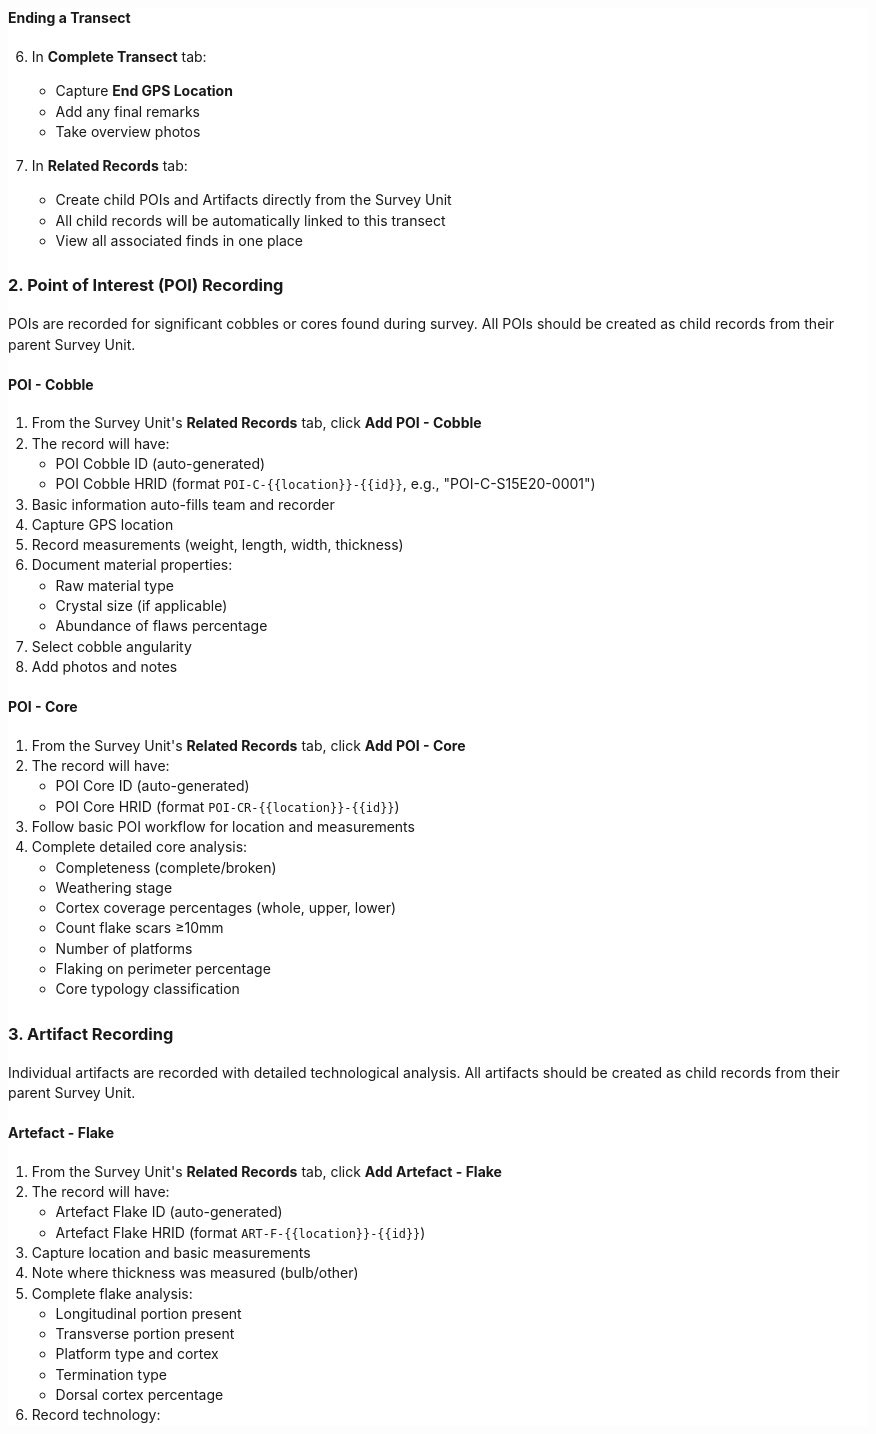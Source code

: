 #### Ending a Transect
6. In **Complete Transect** tab:
   - Capture **End GPS Location**
   - Add any final remarks
   - Take overview photos

7. In **Related Records** tab:
   - Create child POIs and Artifacts directly from the Survey Unit
   - All child records will be automatically linked to this transect
   - View all associated finds in one place

### 2. Point of Interest (POI) Recording
POIs are recorded for significant cobbles or cores found during survey. All POIs should be created as child records from their parent Survey Unit.

#### POI - Cobble
1. From the Survey Unit's **Related Records** tab, click **Add POI - Cobble**
2. The record will have:
   - POI Cobble ID (auto-generated)
   - POI Cobble HRID (format `POI-C-{{location}}-{{id}}`, e.g., "POI-C-S15E20-0001")
3. Basic information auto-fills team and recorder
4. Capture GPS location
5. Record measurements (weight, length, width, thickness)
6. Document material properties:
   - Raw material type
   - Crystal size (if applicable)
   - Abundance of flaws percentage
7. Select cobble angularity
8. Add photos and notes

#### POI - Core
1. From the Survey Unit's **Related Records** tab, click **Add POI - Core**
2. The record will have:
   - POI Core ID (auto-generated)
   - POI Core HRID (format `POI-CR-{{location}}-{{id}}`)
3. Follow basic POI workflow for location and measurements
4. Complete detailed core analysis:
   - Completeness (complete/broken)
   - Weathering stage
   - Cortex coverage percentages (whole, upper, lower)
   - Count flake scars ≥10mm
   - Number of platforms
   - Flaking on perimeter percentage
   - Core typology classification

### 3. Artifact Recording
Individual artifacts are recorded with detailed technological analysis. All artifacts should be created as child records from their parent Survey Unit.

#### Artefact - Flake
1. From the Survey Unit's **Related Records** tab, click **Add Artefact - Flake**
2. The record will have:
   - Artefact Flake ID (auto-generated)
   - Artefact Flake HRID (format `ART-F-{{location}}-{{id}}`)
3. Capture location and basic measurements
4. Note where thickness was measured (bulb/other)
5. Complete flake analysis:
   - Longitudinal portion present
   - Transverse portion present
   - Platform type and cortex
   - Termination type
   - Dorsal cortex percentage
6. Record technology:
